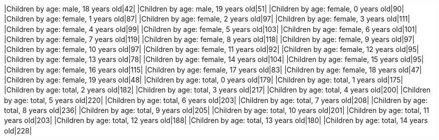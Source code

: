 |Children by age: male, 18 years old|42|
|Children by age: male, 19 years old|51|
|Children by age: female, 0 years old|90|
|Children by age: female, 1 years old|87|
|Children by age: female, 2 years old|97|
|Children by age: female, 3 years old|111|
|Children by age: female, 4 years old|99|
|Children by age: female, 5 years old|103|
|Children by age: female, 6 years old|101|
|Children by age: female, 7 years old|119|
|Children by age: female, 8 years old|118|
|Children by age: female, 9 years old|97|
|Children by age: female, 10 years old|97|
|Children by age: female, 11 years old|92|
|Children by age: female, 12 years old|95|
|Children by age: female, 13 years old|78|
|Children by age: female, 14 years old|104|
|Children by age: female, 15 years old|95|
|Children by age: female, 16 years old|115|
|Children by age: female, 17 years old|83|
|Children by age: female, 18 years old|47|
|Children by age: female, 19 years old|48|
|Children by age: total, 0 years old|179|
|Children by age: total, 1 years old|175|
|Children by age: total, 2 years old|182|
|Children by age: total, 3 years old|217|
|Children by age: total, 4 years old|200|
|Children by age: total, 5 years old|220|
|Children by age: total, 6 years old|203|
|Children by age: total, 7 years old|208|
|Children by age: total, 8 years old|236|
|Children by age: total, 9 years old|205|
|Children by age: total, 10 years old|201|
|Children by age: total, 11 years old|203|
|Children by age: total, 12 years old|188|
|Children by age: total, 13 years old|180|
|Children by age: total, 14 years old|228|